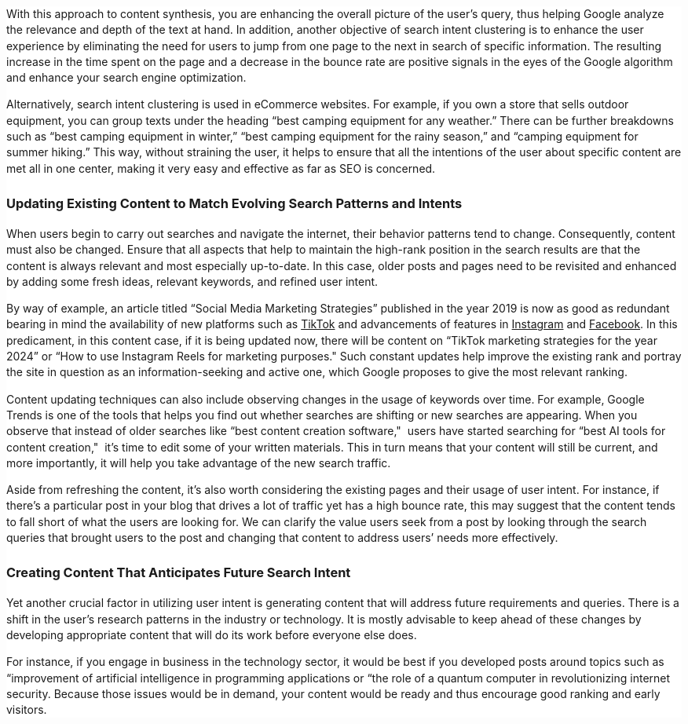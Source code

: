 With this approach to content synthesis, you are enhancing the overall picture of the user’s query, thus helping Google analyze the relevance and depth of the text at hand. In addition, another objective of search intent clustering is to enhance the user experience by eliminating the need for users to jump from one page to the next in search of specific information. The resulting increase in the time spent on the page and a decrease in the bounce rate are positive signals in the eyes of the Google algorithm and enhance your search engine optimization.

Alternatively, search intent clustering is used in eCommerce websites. For example, if you own a store that sells outdoor equipment, you can group texts under the heading “best camping equipment for any weather.” There can be further breakdowns such as “best camping equipment in winter,” “best camping equipment for the rainy season,” and “camping equipment for summer hiking.” This way, without straining the user, it helps to ensure that all the intentions of the user about specific content are met all in one center, making it very easy and effective as far as SEO is concerned.

### Updating Existing Content to Match Evolving Search Patterns and Intents
When users begin to carry out searches and navigate the internet, their behavior patterns tend to change. Consequently, content must also be changed. Ensure that all aspects that help to maintain the high-rank position in the search results are that the content is always relevant and most especially up-to-date. In this case, older posts and pages need to be revisited and enhanced by adding some fresh ideas, relevant keywords, and refined user intent.

By way of example, an article titled “Social Media Marketing Strategies” published in the year 2019 is now as good as redundant bearing in mind the availability of new platforms such as [TikTok](https://www.tiktok.com/) and advancements of features in [Instagram](https://www.instagram.com/) and [Facebook](https://www.facebook.com/). In this predicament, in this content case, if it is being updated now, there will be content on “TikTok marketing strategies for the year 2024” or “How to use Instagram Reels for marketing purposes." Such constant updates help improve the existing rank and portray the site in question as an information-seeking and active one, which Google proposes to give the most relevant ranking.

Content updating techniques can also include observing changes in the usage of keywords over time. For example, Google Trends is one of the tools that helps you find out whether searches are shifting or new searches are appearing. When you observe that instead of older searches like “best content creation software,"  users have started searching for “best AI tools for content creation,"  it’s time to edit some of your written materials. This in turn means that your content will still be current, and more importantly, it will help you take advantage of the new search traffic.

Aside from refreshing the content, it’s also worth considering the existing pages and their usage of user intent. For instance, if there’s a particular post in your blog that drives a lot of traffic yet has a high bounce rate, this may suggest that the content tends to fall short of what the users are looking for. We can clarify the value users seek from a post by looking through the search queries that brought users to the post and changing that content to address users’ needs more effectively.

### Creating Content That Anticipates Future Search Intent
Yet another crucial factor in utilizing user intent is generating content that will address future requirements and queries. There is a shift in the user’s research patterns in the industry or technology. It is mostly advisable to keep ahead of these changes by developing appropriate content that will do its work before everyone else does.

For instance, if you engage in business in the technology sector, it would be best if you developed posts around topics such as “improvement of artificial intelligence in programming applications or “the role of a quantum computer in revolutionizing internet security. Because those issues would be in demand, your content would be ready and thus encourage good ranking and early visitors.
